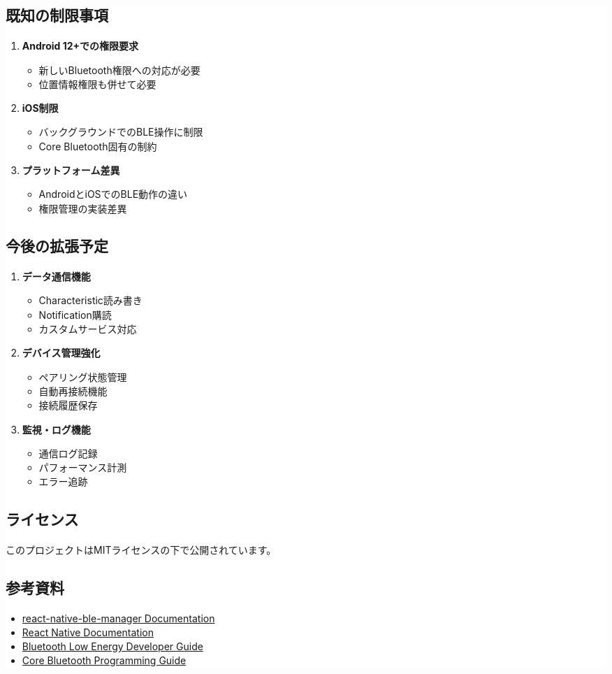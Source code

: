 ## 既知の制限事項

1. **Android 12+での権限要求**
   - 新しいBluetooth権限への対応が必要
   - 位置情報権限も併せて必要

2. **iOS制限**
   - バックグラウンドでのBLE操作に制限
   - Core Bluetooth固有の制約

3. **プラットフォーム差異**
   - AndroidとiOSでのBLE動作の違い
   - 権限管理の実装差異

## 今後の拡張予定

1. **データ通信機能**
   - Characteristic読み書き
   - Notification購読
   - カスタムサービス対応

2. **デバイス管理強化**
   - ペアリング状態管理
   - 自動再接続機能
   - 接続履歴保存

3. **監視・ログ機能**
   - 通信ログ記録
   - パフォーマンス計測
   - エラー追跡

## ライセンス

このプロジェクトはMITライセンスの下で公開されています。

## 参考資料

- [react-native-ble-manager Documentation](https://github.com/innoveit/react-native-ble-manager)
- [React Native Documentation](https://reactnative.dev/docs/getting-started)
- [Bluetooth Low Energy Developer Guide](https://developer.android.com/guide/topics/connectivity/bluetooth/ble)
- [Core Bluetooth Programming Guide](https://developer.apple.com/library/archive/documentation/NetworkingInternetWeb/Conceptual/CoreBluetooth_concepts/)